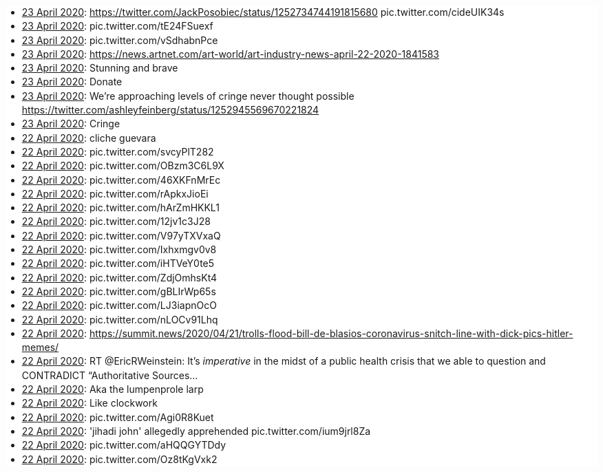* [23 April 2020](https://web.archive.org/web/20200503012448/https://twitter.com/_antifamousec/status/1253158591655100416): https://twitter.com/JackPosobiec/status/1252734744191815680  pic.twitter.com/cideUIK34s 
* [23 April 2020](https://web.archive.org/web/20200430225347/https://twitter.com/_antifamousec/status/1253158510423977990): pic.twitter.com/tE24FSuexf 
* [23 April 2020](https://web.archive.org/web/20200501080127/https://twitter.com/_antifamousec/status/1253132900674891777): pic.twitter.com/vSdhabnPce 
* [23 April 2020](https://web.archive.org/web/20200502191341/https://twitter.com/_antifamousec/status/1253132116453281792): https://news.artnet.com/art-world/art-industry-news-april-22-2020-1841583 
* [23 April 2020](https://web.archive.org/web/20200501003508/https://twitter.com/_antifamousec/status/1253122185654226944): Stunning and brave 
* [23 April 2020](https://web.archive.org/web/20200501124216/https://twitter.com/_antifamousec/status/1253119145450696707): Donate 
* [23 April 2020](https://web.archive.org/web/20200501155222/https://twitter.com/_antifamousec/status/1253118666247254016): We’re approaching levels of cringe never thought possible https://twitter.com/ashleyfeinberg/status/1252945569670221824 
* [23 April 2020](https://web.archive.org/web/20200503120953/https://twitter.com/_antifamousec/status/1253118585465008129): Cringe 
* [22 April 2020](https://web.archive.org/web/20200502205513/https://twitter.com/_antifamousec/status/1253105595105738757): cliche guevara 
* [22 April 2020](https://web.archive.org/web/20200503014015/https://twitter.com/_antifamousec/status/1253105156872212480): pic.twitter.com/svcyPlT282 
* [22 April 2020](https://web.archive.org/web/20200502162412/https://twitter.com/_antifamousec/status/1253104587289948160): pic.twitter.com/OBzm3C6L9X 
* [22 April 2020](https://web.archive.org/web/20200502134550/https://twitter.com/_antifamousec/status/1253104551739064320): pic.twitter.com/46XKFnMrEc 
* [22 April 2020](https://web.archive.org/web/20200503003504/https://twitter.com/_antifamousec/status/1253104477839581184): pic.twitter.com/rApkxJioEi 
* [22 April 2020](https://web.archive.org/web/20200503094709/https://twitter.com/_antifamousec/status/1253104378744934403): pic.twitter.com/hArZmHKKL1 
* [22 April 2020](https://web.archive.org/web/20200501111313/https://twitter.com/_antifamousec/status/1253104208812761089): pic.twitter.com/12jv1c3J28 
* [22 April 2020](https://web.archive.org/web/20200503105955/https://twitter.com/_antifamousec/status/1253104144023302144): pic.twitter.com/V97yTXVxaQ 
* [22 April 2020](https://web.archive.org/web/20200502130221/https://twitter.com/_antifamousec/status/1253080349510217728): pic.twitter.com/Ixhxmgv0v8 
* [22 April 2020](https://web.archive.org/web/20200430224554/https://twitter.com/_antifamousec/status/1253075217552830464): pic.twitter.com/iHTVeY0te5 
* [22 April 2020](https://web.archive.org/web/20200502224536/https://twitter.com/_antifamousec/status/1253073855351930882): pic.twitter.com/ZdjOmhsKt4 
* [22 April 2020](https://web.archive.org/web/20200430200449/https://twitter.com/_antifamousec/status/1252931536896225281): pic.twitter.com/gBLIrWp65s 
* [22 April 2020](https://web.archive.org/web/20200501132324/https://twitter.com/_antifamousec/status/1252929150932758528): pic.twitter.com/LJ3iapnOcO 
* [22 April 2020](https://web.archive.org/web/20200501082802/https://twitter.com/_antifamousec/status/1252927450939457538): pic.twitter.com/nLOCv91Lhq 
* [22 April 2020](https://web.archive.org/web/20200503030226/https://twitter.com/_antifamousec/status/1252922831865647106): https://summit.news/2020/04/21/trolls-flood-bill-de-blasios-coronavirus-snitch-line-with-dick-pics-hitler-memes/ 
* [22 April 2020](https://web.archive.org/web/20200422112739/https://twitter.com/_antifamousec/status/1252922008544800769): RT @EricRWeinstein: It’s *imperative* in the midst of a public health crisis that we able to question and CONTRADICT “Authoritative Sources… 
* [22 April 2020](https://web.archive.org/web/20200503113548/https://twitter.com/_antifamousec/status/1252920658087907331): Aka the lumpenprole larp 
* [22 April 2020](https://web.archive.org/web/20200430224555/https://twitter.com/_antifamousec/status/1252920399274274821): Like clockwork 
* [22 April 2020](https://web.archive.org/web/20200503101436/https://twitter.com/_antifamousec/status/1252918223890071553): pic.twitter.com/Agi0R8Kuet 
* [22 April 2020](https://web.archive.org/web/20200503100234/https://twitter.com/_antifamousec/status/1252917830678310912): 'jihadi john' allegedly apprehended pic.twitter.com/ium9jrl8Za 
* [22 April 2020](https://web.archive.org/web/20200501070024/https://twitter.com/_antifamousec/status/1252913904604180482): pic.twitter.com/aHQQGYTDdy 
* [22 April 2020](https://web.archive.org/web/20200501112124/https://twitter.com/_antifamousec/status/1252912808573845505): pic.twitter.com/Oz8tKgVxk2 